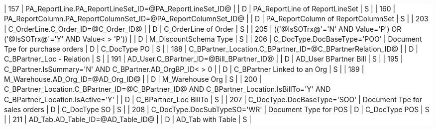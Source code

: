 |        157         |                                                                                                        PA\_ReportLine.PA\_ReportLineSet\_ID=@PA\_ReportLineSet\_ID@                                                                                                         |                                                                   |        D         |        PA\_ReportLine of ReportLineSet        |  S   |
|        160         |                                                                                                     PA\_ReportColumn.PA\_ReportColumnSet\_ID=@PA\_ReportColumnSet\_ID@                                                                                                      |                                                                   |        D         |      PA\_ReportColumn of ReportColumnSet      |  S   |
|        203         |                                                                                                                  C\_OrderLine.C\_Order\_ID=@C\_Order\_ID@                                                                                                                   |                                                                   |        D         |             C\_OrderLine of Order             |  S   |
|        205         |                                                                                                  (('@IsSOTrx@'='N' AND Value='P') OR ('@IsSOTrx@'='Y' AND Value\< \> 'P'))                                                                                                  |                                                                   |        D         |            M\_DiscountSchema Type             |  S   |
|        206         |                                                                                                                        C\_DocType.DocBaseType='POO'                                                                                                                         |                 Document Tpe for purchase orders                  |        D         |                 C\_DocType PO                 |  S   |
|        188         |                                                                                                       C\_BPartner\_Location.C\_BPartner\_ID=@C\_BPartnerRelation\_ID@                                                                                                       |                                                                   |        D         |          C\_BPartner\_Loc - Relation          |  S   |
|        191         |                                                                                                                AD\_User.C\_BPartner\_ID=@Bill\_BPartner\_ID@                                                                                                                |                                                                   |        D         |            AD\_User BPartner Bill             |  S   |
|        195         |                                                                                                       C\_BPartner.IsSummary='N' AND C\_BPartner.AD\_OrgBP\_ID\< \> 0                                                                                                        |                                                                   |        D         |         C\_BPartner Linked to an Org          |  S   |
|        189         |                                                                                                                   M\_Warehouse.AD\_Org\_ID=@AD\_Org\_ID@                                                                                                                    |                                                                   |        D         |               M\_Warehouse Org                |  S   |
|        200         |                                                                    C\_BPartner\_Location.C\_BPartner\_ID=@C\_BPartner\_ID@ AND C\_BPartner\_Location.IsBillTo='Y' AND C\_BPartner\_Location.IsActive='Y'                                                                    |                                                                   |        D         |            C\_BPartner\_Loc BillTo            |  S   |
|        207         |                                                                                                                        C\_DocType.DocBaseType='SOO'                                                                                                                         |                   Document Tpe for sales orders                   |        D         |                 C\_DocType SO                 |  S   |
|        208         |                                                                                                                        C\_DocType.DocSubTypeSO='WR'                                                                                                                         |                       Document Type for POS                       |        D         |                C\_DocType POS                 |  S   |
|        211         |                                                                                                                    AD\_Tab.AD\_Table\_ID=@AD\_Table\_ID@                                                                                                                    |                                                                   |        D         |              AD\_Tab with Table               |  S   |